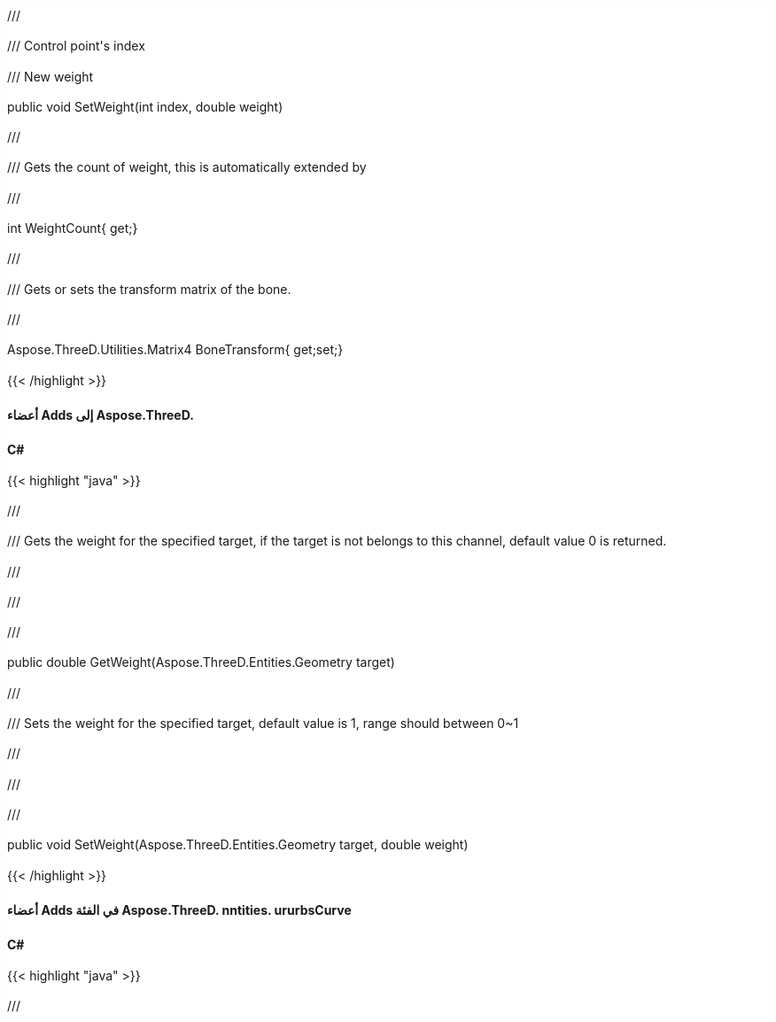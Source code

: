 /// </summary>

/// <param name="index">Control point's index</param>

/// <param name="weight">New weight</param>

public void SetWeight(int index, double weight)

/// <summary>

/// Gets the count of weight, this is automatically extended by <see cref="SetWeight"/>

/// </summary>

int WeightCount{ get;}

/// <summary>

/// Gets or sets the transform matrix of the bone.

/// </summary>

Aspose.ThreeD.Utilities.Matrix4 BoneTransform{ get;set;}

{{< /highlight >}}
#### **أعضاء Adds إلى Aspose.ThreeD.**
**C#**

{{< highlight "java" >}}

 /// <summary>

/// Gets the weight for the specified target, if the target is not belongs to this channel, default value 0 is returned. 

/// </summary>

/// <param name="target"></param>

/// <returns></returns>

public double GetWeight(Aspose.ThreeD.Entities.Geometry target)

/// <summary>

/// Sets the weight for the specified target, default value is 1, range should between 0~1

/// </summary>

/// <param name="target"></param>

/// <param name="weight"></param>

public void SetWeight(Aspose.ThreeD.Entities.Geometry target, double weight)

{{< /highlight >}}
#### **أعضاء Adds في الفئة Aspose.ThreeD. nntities. ururbsCurve**
**C#**

{{< highlight "java" >}}

 /// <summary>
